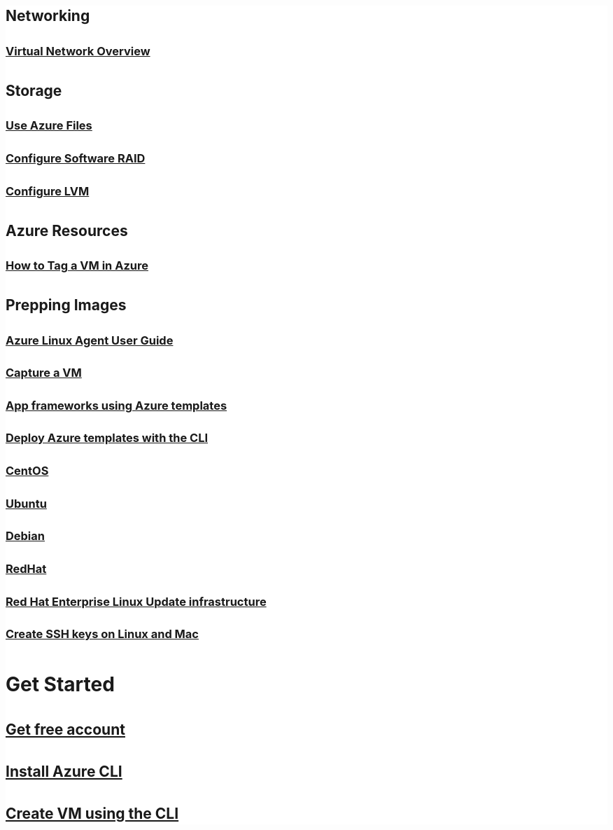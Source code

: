 ## Networking
### [Virtual Network Overview](../virtual-network/virtual-networks-overview?toc=%2fazure%2farticles%2fvirtual-machines%2ftoc.json)

## Storage
### [Use Azure Files](https://stage.docs.microsoft.com/en-us/azure/articles/storage/storage-how-to-use-files-linux?toc=%2fazure%2farticles%2fvirtual-machines%2ftoc.json)
### [Configure Software RAID](virtual-machines-linux-configure-raid.md)
### [Configure LVM](virtual-machines-linux-configure-lvm.md)

## Azure Resources
### [How to Tag a VM in Azure](virtual-machines-linux-tag.md)
## Prepping Images
### [Azure Linux Agent User Guide](virtual-machines-linux-agent-user-guide.md)
### [Capture a VM](virtual-machines-linux-capture-image.md)
### [App frameworks using Azure templates](virtual-machines-linux-app-frameworks.md)
### [Deploy Azure templates with the CLI](virtual-machines-linux-cli-deploy-templates.md)
### [CentOS](virtual-machines-linux-create-upload-centos.md)
### [Ubuntu](virtual-machines-linux-create-upload-ubuntu.md)
### [Debian](virtual-machines-linux-debian-create-upload-vhd.md)
### [RedHat](virtual-machines-linux-redhat-create-upload-vhd.md)
### [Red Hat Enterprise Linux Update infrastructure](virtual-machines-linux-update-infrastructure-redhat.md)
### [Create SSH keys on Linux and Mac](virtual-machines-linux-mac-create-ssh-keys.md)
# Get Started
## [Get free account](https://azure.microsoft.com/pricing/free-trial/)
## [Install Azure CLI](../xplat-cli-install.md)
## [Create VM using the CLI](virtual-machines-linux-quick-create-cli.md)